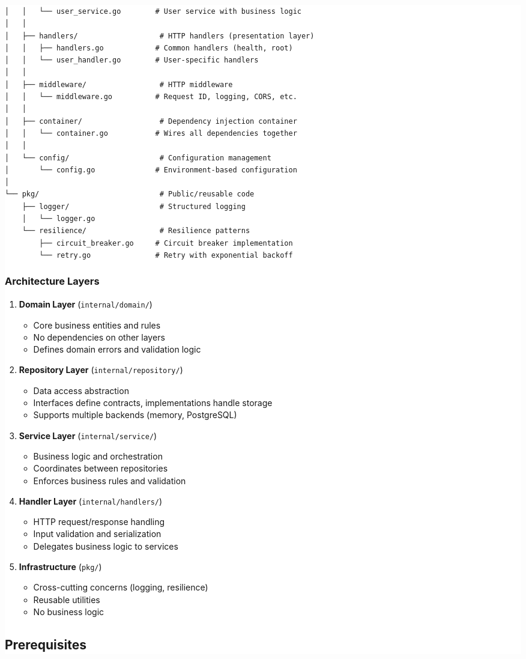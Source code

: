 ```
│   │   └── user_service.go        # User service with business logic
│   │
│   ├── handlers/                   # HTTP handlers (presentation layer)
│   │   ├── handlers.go            # Common handlers (health, root)
│   │   └── user_handler.go        # User-specific handlers
│   │
│   ├── middleware/                 # HTTP middleware
│   │   └── middleware.go          # Request ID, logging, CORS, etc.
│   │
│   ├── container/                  # Dependency injection container
│   │   └── container.go           # Wires all dependencies together
│   │
│   └── config/                     # Configuration management
│       └── config.go              # Environment-based configuration
│
└── pkg/                            # Public/reusable code
    ├── logger/                     # Structured logging
    │   └── logger.go
    └── resilience/                 # Resilience patterns
        ├── circuit_breaker.go     # Circuit breaker implementation
        └── retry.go               # Retry with exponential backoff
```

### Architecture Layers

1. **Domain Layer** (`internal/domain/`)
   - Core business entities and rules
   - No dependencies on other layers
   - Defines domain errors and validation logic

2. **Repository Layer** (`internal/repository/`)
   - Data access abstraction
   - Interfaces define contracts, implementations handle storage
   - Supports multiple backends (memory, PostgreSQL)

3. **Service Layer** (`internal/service/`)
   - Business logic and orchestration
   - Coordinates between repositories
   - Enforces business rules and validation

4. **Handler Layer** (`internal/handlers/`)
   - HTTP request/response handling
   - Input validation and serialization
   - Delegates business logic to services

5. **Infrastructure** (`pkg/`)
   - Cross-cutting concerns (logging, resilience)
   - Reusable utilities
   - No business logic

## Prerequisites

